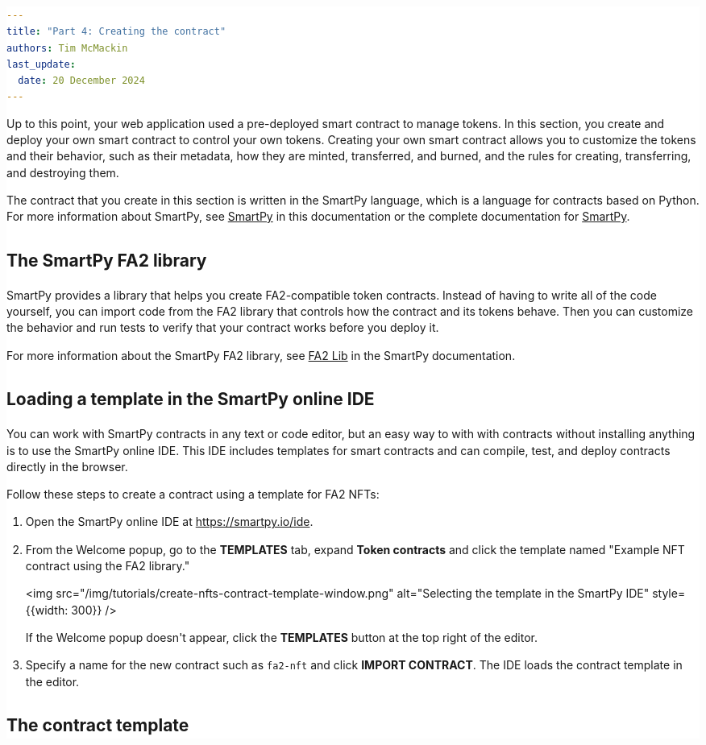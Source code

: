 ```yaml
---
title: "Part 4: Creating the contract"
authors: Tim McMackin
last_update:
  date: 20 December 2024
---
```


Up to this point, your web application used a pre-deployed smart contract to manage tokens.
In this section, you create and deploy your own smart contract to control your own tokens.
Creating your own smart contract allows you to customize the tokens and their behavior, such as their metadata, how they are minted, transferred, and burned, and the rules for creating, transferring, and destroying them.

The contract that you create in this section is written in the SmartPy language, which is a language for contracts based on Python.
For more information about SmartPy, see [SmartPy](/smart-contracts/languages/smartpy) in this documentation or the complete documentation for [SmartPy](https://smartpy.io/).

## The SmartPy FA2 library

SmartPy provides a library that helps you create FA2-compatible token contracts.
Instead of having to write all of the code yourself, you can import code from the FA2 library that controls how the contract and its tokens behave.
Then you can customize the behavior and run tests to verify that your contract works before you deploy it.

For more information about the SmartPy FA2 library, see [FA2 Lib](https://smartpy.io/manual/libraries/FA2-lib/overview) in the SmartPy documentation.

## Loading a template in the SmartPy online IDE

You can work with SmartPy contracts in any text or code editor, but an easy way to with with contracts without installing anything is to use the SmartPy online IDE.
This IDE includes templates for smart contracts and can compile, test, and deploy contracts directly in the browser.

Follow these steps to create a contract using a template for FA2 NFTs:

1. Open the SmartPy online IDE at https://smartpy.io/ide.

1. From the Welcome popup, go to the **TEMPLATES** tab, expand **Token contracts** and click the template named "Example NFT contract using the FA2 library."

   <img src="/img/tutorials/create-nfts-contract-template-window.png" alt="Selecting the template in the SmartPy IDE" style={{width: 300}} />

   If the Welcome popup doesn't appear, click the **TEMPLATES** button at the top right of the editor.

1. Specify a name for the new contract such as `fa2-nft` and click **IMPORT CONTRACT**.
The IDE loads the contract template in the editor.

## The contract template
